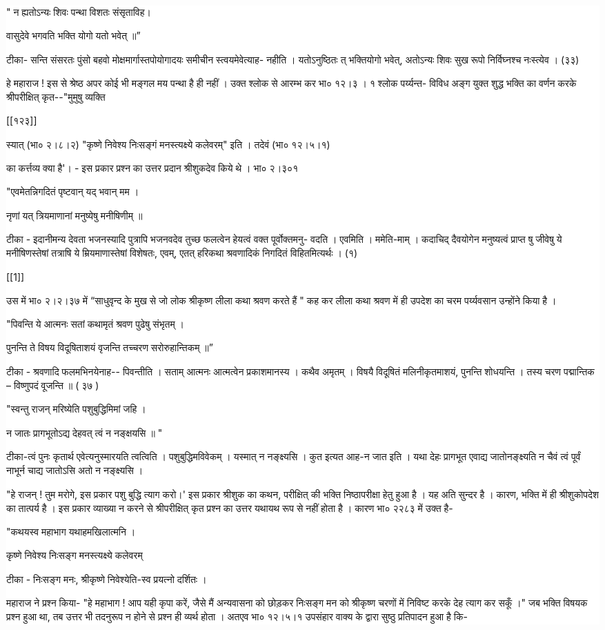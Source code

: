 " न ह्यतोऽन्यः शिवः पन्था विशतः संसृताविह। 

वासुदेवे भगवति भक्ति योगो यतो भवेत् ॥” 

टीका- सन्ति संसरतः पुंसो बहवो मोक्षमार्गास्तपोयोगादयः समीचीन स्त्वयमेवेत्याह- नहीति । यतोऽनुष्ठितः त् भक्तियोगो भवेत्, अतोऽन्यः शिवः सुख रूपो निर्विघ्नश्च नःस्त्येव । (३३) 

हे महाराज ! इस से श्रेष्ठ अपर कोई भी मङ्गल मय पन्था है ही नहीं । उक्त श्लोक से आरम्भ कर भा० १२।३ । १ श्लोक पर्य्यन्त- विविध अङ्ग युक्त शुद्ध भक्ति का वर्णन करके श्रीपरीक्षित् कृत--"मुमुषु व्यक्ति 



[[१२३]]

स्यात् (भा० २।८।२) "कृष्णे निवेश्य निःसङ्गं मनस्त्यक्ष्ये कलेवरम्" इति । तदेवं (भा० १२।५।१) 

का कर्त्तव्य क्या है'। - इस प्रकार प्रश्न का उत्तर प्रदान श्रीशुकदेव किये थे । भा० २।३०१ 

"एवमेतन्निगदितं पृष्टवान् यद् भवान् मम । 

नृणां यत् त्रियमाणानां मनुष्येषु मनीषिणीम् ॥ 

टीका - इदानीमन्य देवता भजनस्यादि पुत्रापि भजनवदेव तुच्छ फलत्वेन हेयत्वं वक्त पूर्वोक्तमनु- वदति । एवमिति । ममेति-माम् । कदाचिद् दैवयोगेन मनुष्यत्वं प्राप्त षु जीवेषु ये मनीषिणस्तेषां तत्राषि ये म्रियमाणास्तेषां विशेषतः, एवम्, एतत् हरिकथा श्रवणादिकं निगदितं विहितमित्यर्थः । (१) 

[[1]]

उस में भा० २।२।३७ में “साधुवृन्द के मुख से जो लोक श्रीकृष्ण लीला कथा श्रवण करते हैं " कह कर लीला कथा श्रवण में ही उपदेश का चरम पर्य्यवसान उन्होंने किया है । 

"पिवन्ति ये आत्मनः सतां कथामृतं श्रवण पुढेषु संभृतम् । 

पुनन्ति ते विषय विदूषिताशयं वृजन्ति तच्चरण सरोरुहान्तिकम् ॥” 

टीका - श्रवणादि फलमभिनयेनाह-- पिवन्तीति । सताम् आत्मनः आत्मत्वेन प्रकाशमानस्य । कथैव अमृतम् । विषयै विदूषितं मलिनीकृतमाशयं, पुनन्ति शोधयन्ति । तस्य चरण पद्मान्तिक – विष्णुपदं वूजन्ति ॥ ( ३७ ) 

"स्वन्तु राजन् मरिष्येति पशुबुद्धिमिमां जहि । 

न जातः प्रागभूतोऽद्य देहवत् त्वं न नङ्क्षयसि ॥ " 


टीका-त्वं पुनः कृतार्थ एवेत्यनुस्मारयति त्वत्विति । पशुबुद्धिमविवेकम् । यस्मात् न नङ्क्ष्यसि । कुत इत्यत आह-न जात इति । यथा देहः प्रागभूत एवाद्य जातोनङ्क्ष्यति न चैवं त्वं पूर्वं नाभूर्न चाद्य जातोऽसि अतो न नङ्क्ष्यसि । 

"हे राजन् ! तुम मरोगे, इस प्रकार पशु बुद्धि त्याग करो।' इस प्रकार श्रीशुक का कथन, परीक्षित् की भक्ति निष्ठापरीक्षा हेतु हुआ है । यह अति सुन्दर है । कारण, भक्ति में ही श्रीशुकोपदेश का तात्पर्य है । इस प्रकार व्याख्या न करने से श्रीपरीक्षित् कृत प्रश्न का उत्तर यथायथ रूप से नहीं होता है । कारण भा० २२८३ में उक्त है- 

"कथयस्व महाभाग यथाहमखिलात्मनि । 

कृष्णे निवेश्य निःसङ्ग मनस्त्यक्ष्ये कलेवरम् 

टीका - निःसङ्ग मनः, श्रीकृष्णे निवेश्येति-स्व प्रयत्नो दर्शितः । 

महाराज ने प्रश्न किया- "हे महाभाग ! आप यही कृपा करें, जैसे मैं अन्यवासना को छोड़कर निःसङ्ग मन को श्रीकृष्ण चरणों में निविष्ट करके देह त्याग कर सकूँ ।" जब भक्ति विषयक प्रश्न हुआ था, तब उत्तर भी तदनुरूप न होने से प्रश्न ही व्यर्थ होता । अतएव भा० १२।५।१ उपसंहार वाक्य के द्वारा सुष्ठु प्रतिपादन हुआ है कि- 
